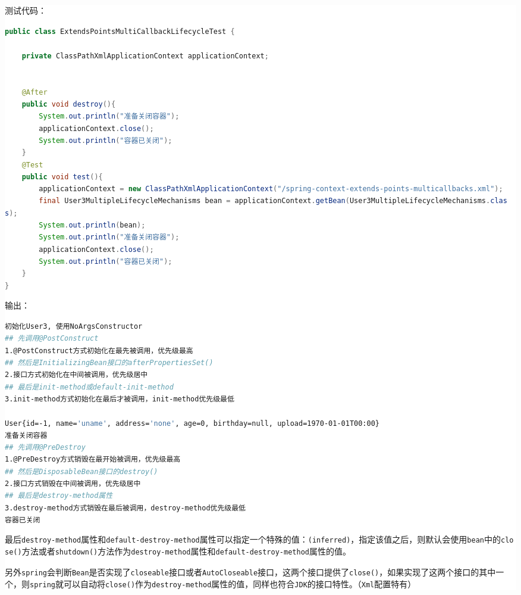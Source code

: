 测试代码：

```java
public class ExtendsPointsMultiCallbackLifecycleTest {

    private ClassPathXmlApplicationContext applicationContext;


    @After
    public void destroy(){
        System.out.println("准备关闭容器");
        applicationContext.close();
        System.out.println("容器已关闭");
    }
    @Test
    public void test(){
        applicationContext = new ClassPathXmlApplicationContext("/spring-context-extends-points-multicallbacks.xml");
        final User3MultipleLifecycleMechanisms bean = applicationContext.getBean(User3MultipleLifecycleMechanisms.class);
        System.out.println(bean);
        System.out.println("准备关闭容器");
        applicationContext.close();
        System.out.println("容器已关闭");
    }
}
```

输出：

```bash
初始化User3, 使用NoArgsConstructor
## 先调用@PostConstruct
1.@PostConstruct方式初始化在最先被调用，优先级最高
## 然后是InitializingBean接口的afterPropertiesSet()
2.接口方式初始化在中间被调用，优先级居中
## 最后是init-method或default-init-method
3.init-method方式初始化在最后才被调用，init-method优先级最低

User{id=-1, name='uname', address='none', age=0, birthday=null, upload=1970-01-01T00:00}
准备关闭容器
## 先调用@PreDestroy
1.@PreDestroy方式销毁在最开始被调用，优先级最高
## 然后是DisposableBean接口的destroy()
2.接口方式销毁在中间被调用，优先级居中
## 最后是destroy-method属性
3.destroy-method方式销毁在最后被调用，destroy-method优先级最低
容器已关闭
```

最后`destroy-method`属性和`default-destroy-method`属性可以指定一个特殊的值：`(inferred)`，指定该值之后，则默认会使用`bean`中的`close()`方法或者`shutdown()`方法作为`destroy-method`属性和`default-destroy-method`属性的值。

另外`spring`会判断`Bean`是否实现了`closeable`接口或者`AutoCloseable`接口，这两个接口提供了`close()`，如果实现了这两个接口的其中一个，则`spring`就可以自动将`close()`作为`destroy-method`属性的值，同样也符合`JDK`的接口特性。（`Xml`配置特有）

